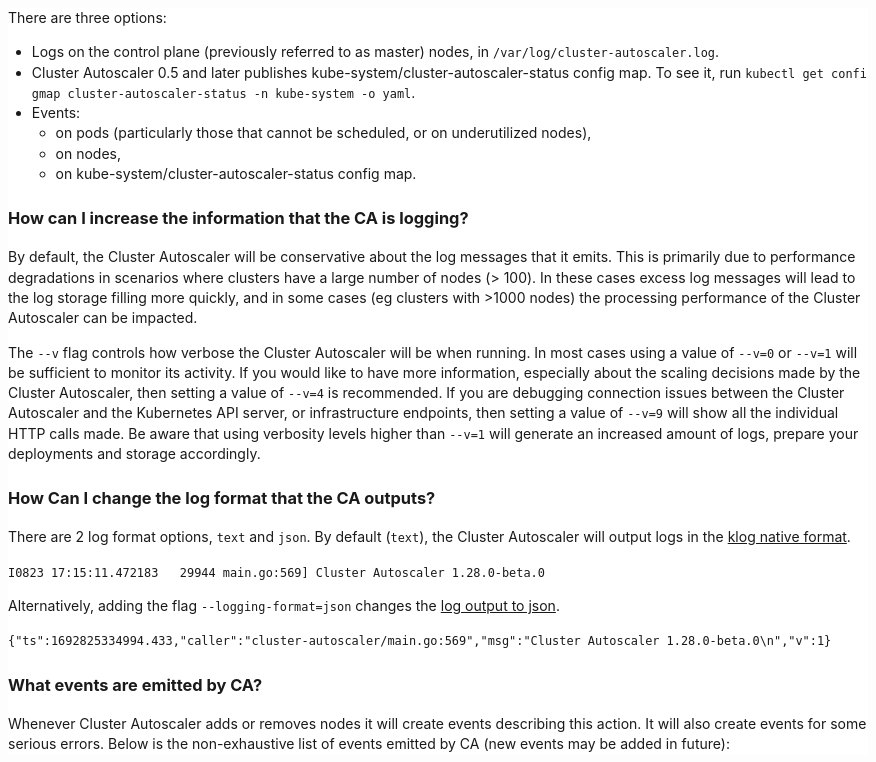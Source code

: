 There are three options:

* Logs on the control plane (previously referred to as master) nodes, in `/var/log/cluster-autoscaler.log`.
* Cluster Autoscaler 0.5 and later publishes kube-system/cluster-autoscaler-status config map.
  To see it, run `kubectl get configmap cluster-autoscaler-status -n kube-system
  -o yaml`.
* Events:
  * on pods (particularly those that cannot be scheduled, or on underutilized
      nodes),
  * on nodes,
  * on kube-system/cluster-autoscaler-status config map.

### How can I increase the information that the CA is logging?

By default, the Cluster Autoscaler will be conservative about the log messages that it emits.
This is primarily due to performance degradations in scenarios where clusters have a large
number of nodes (> 100). In these cases excess log messages will lead to the log storage
filling more quickly, and in some cases (eg clusters with >1000 nodes) the processing
performance of the Cluster Autoscaler can be impacted.

The `--v` flag controls how verbose the Cluster Autoscaler will be when running. In most
cases using a value of `--v=0` or `--v=1` will be sufficient to monitor its activity.
If you would like to have more information, especially about the scaling decisions made
by the Cluster Autoscaler, then setting a value of `--v=4` is recommended. If you are
debugging connection issues between the Cluster Autoscaler and the Kubernetes API server,
or infrastructure endpoints, then setting a value of `--v=9` will show all the individual
HTTP calls made. Be aware that using verbosity levels higher than `--v=1` will generate
an increased amount of logs, prepare your deployments and storage accordingly.

### How Can I change the log format that the CA outputs?

There are 2 log format options, `text` and `json`. By default (`text`), the Cluster Autoscaler will output
logs in the [klog native format](https://kubernetes.io/docs/concepts/cluster-administration/system-logs/#klog-output).

```
I0823 17:15:11.472183   29944 main.go:569] Cluster Autoscaler 1.28.0-beta.0
```

Alternatively, adding the flag `--logging-format=json` changes the
[log output to json](https://kubernetes.io/docs/concepts/cluster-administration/system-logs/#klog-output).

```
{"ts":1692825334994.433,"caller":"cluster-autoscaler/main.go:569","msg":"Cluster Autoscaler 1.28.0-beta.0\n","v":1}
```

### What events are emitted by CA?

Whenever Cluster Autoscaler adds or removes nodes it will create events
describing this action. It will also create events for some serious
errors. Below is the non-exhaustive list of events emitted by CA (new events may
be added in future):
